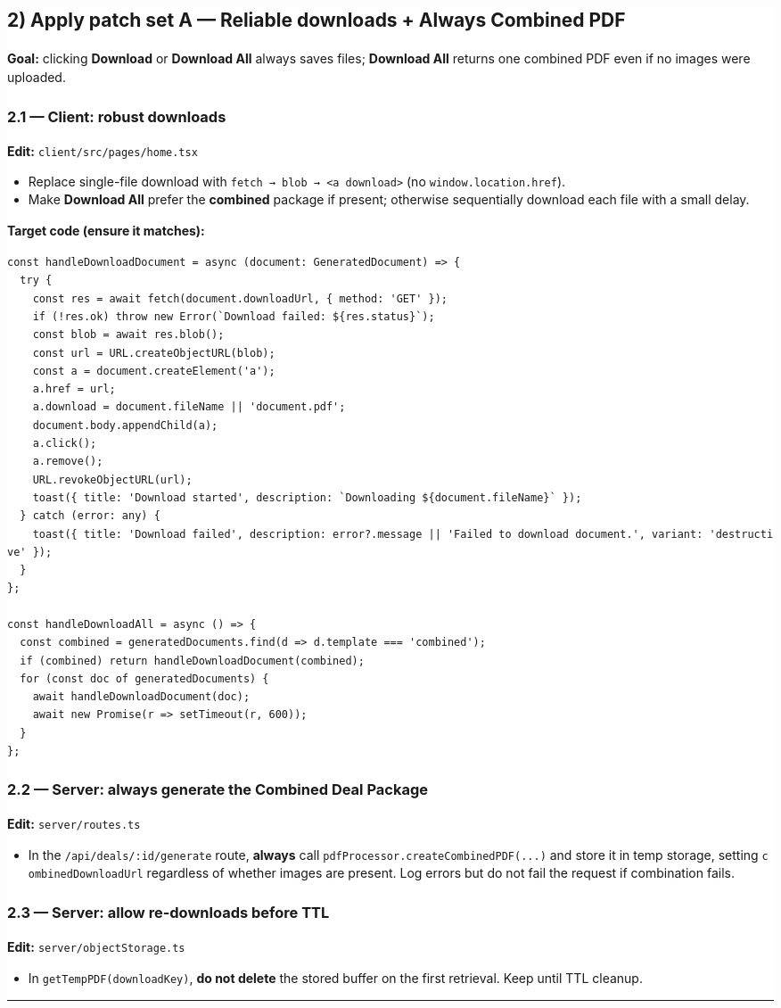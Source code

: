 
## 2) Apply patch set A — Reliable downloads + Always Combined PDF

**Goal:** clicking **Download** or **Download All** always saves files; **Download All** returns one combined PDF even if no images were uploaded.

### 2.1 — Client: robust downloads
**Edit:** `client/src/pages/home.tsx`
- Replace single-file download with `fetch → blob → <a download>` (no `window.location.href`).
- Make **Download All** prefer the **combined** package if present; otherwise sequentially download each file with a small delay.

**Target code (ensure it matches):**
```tsx
const handleDownloadDocument = async (document: GeneratedDocument) => {
  try {
    const res = await fetch(document.downloadUrl, { method: 'GET' });
    if (!res.ok) throw new Error(`Download failed: ${res.status}`);
    const blob = await res.blob();
    const url = URL.createObjectURL(blob);
    const a = document.createElement('a');
    a.href = url;
    a.download = document.fileName || 'document.pdf';
    document.body.appendChild(a);
    a.click();
    a.remove();
    URL.revokeObjectURL(url);
    toast({ title: 'Download started', description: `Downloading ${document.fileName}` });
  } catch (error: any) {
    toast({ title: 'Download failed', description: error?.message || 'Failed to download document.', variant: 'destructive' });
  }
};

const handleDownloadAll = async () => {
  const combined = generatedDocuments.find(d => d.template === 'combined');
  if (combined) return handleDownloadDocument(combined);
  for (const doc of generatedDocuments) {
    await handleDownloadDocument(doc);
    await new Promise(r => setTimeout(r, 600));
  }
};
```

### 2.2 — Server: always generate the Combined Deal Package
**Edit:** `server/routes.ts`
- In the `/api/deals/:id/generate` route, **always** call `pdfProcessor.createCombinedPDF(...)` and store it in temp storage, setting `combinedDownloadUrl` regardless of whether images are present. Log errors but do not fail the request if combination fails.

### 2.3 — Server: allow re-downloads before TTL
**Edit:** `server/objectStorage.ts`
- In `getTempPDF(downloadKey)`, **do not delete** the stored buffer on the first retrieval. Keep until TTL cleanup.

---
